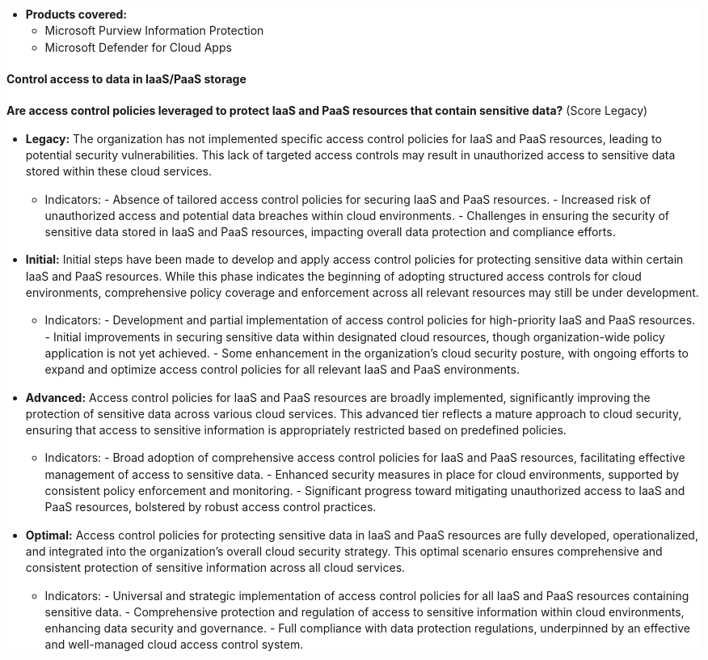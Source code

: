 - **Products covered:**
    - Microsoft Purview Information Protection
    - Microsoft Defender for Cloud Apps

#### Control access to data in IaaS/PaaS storage

**Are access control policies leveraged to protect IaaS and PaaS resources that contain sensitive data?** (Score Legacy)

- **Legacy:** The organization has not implemented specific access control policies for IaaS and PaaS resources, leading to potential security vulnerabilities. This lack of targeted access controls may result in unauthorized access to sensitive data stored within these cloud services.
    - Indicators:
          - Absence of tailored access control policies for securing IaaS and PaaS resources.
          - Increased risk of unauthorized access and potential data breaches within cloud environments.
          - Challenges in ensuring the security of sensitive data stored in IaaS and PaaS resources, impacting overall data protection and compliance efforts.

- **Initial:** Initial steps have been made to develop and apply access control policies for protecting sensitive data within certain IaaS and PaaS resources. While this phase indicates the beginning of adopting structured access controls for cloud environments, comprehensive policy coverage and enforcement across all relevant resources may still be under development.
    - Indicators:
          - Development and partial implementation of access control policies for high-priority IaaS and PaaS resources.
          - Initial improvements in securing sensitive data within designated cloud resources, though organization-wide policy application is not yet achieved.
          - Some enhancement in the organization’s cloud security posture, with ongoing efforts to expand and optimize access control policies for all relevant IaaS and PaaS environments.

- **Advanced:** Access control policies for IaaS and PaaS resources are broadly implemented, significantly improving the protection of sensitive data across various cloud services. This advanced tier reflects a mature approach to cloud security, ensuring that access to sensitive information is appropriately restricted based on predefined policies.
    - Indicators:
          - Broad adoption of comprehensive access control policies for IaaS and PaaS resources, facilitating effective management of access to sensitive data.
          - Enhanced security measures in place for cloud environments, supported by consistent policy enforcement and monitoring.
          - Significant progress toward mitigating unauthorized access to IaaS and PaaS resources, bolstered by robust access control practices.

- **Optimal:** Access control policies for protecting sensitive data in IaaS and PaaS resources are fully developed, operationalized, and integrated into the organization’s overall cloud security strategy. This optimal scenario ensures comprehensive and consistent protection of sensitive information across all cloud services.
    - Indicators:
          - Universal and strategic implementation of access control policies for all IaaS and PaaS resources containing sensitive data.
          - Comprehensive protection and regulation of access to sensitive information within cloud environments, enhancing data security and governance.
          - Full compliance with data protection regulations, underpinned by an effective and well-managed cloud access control system.
